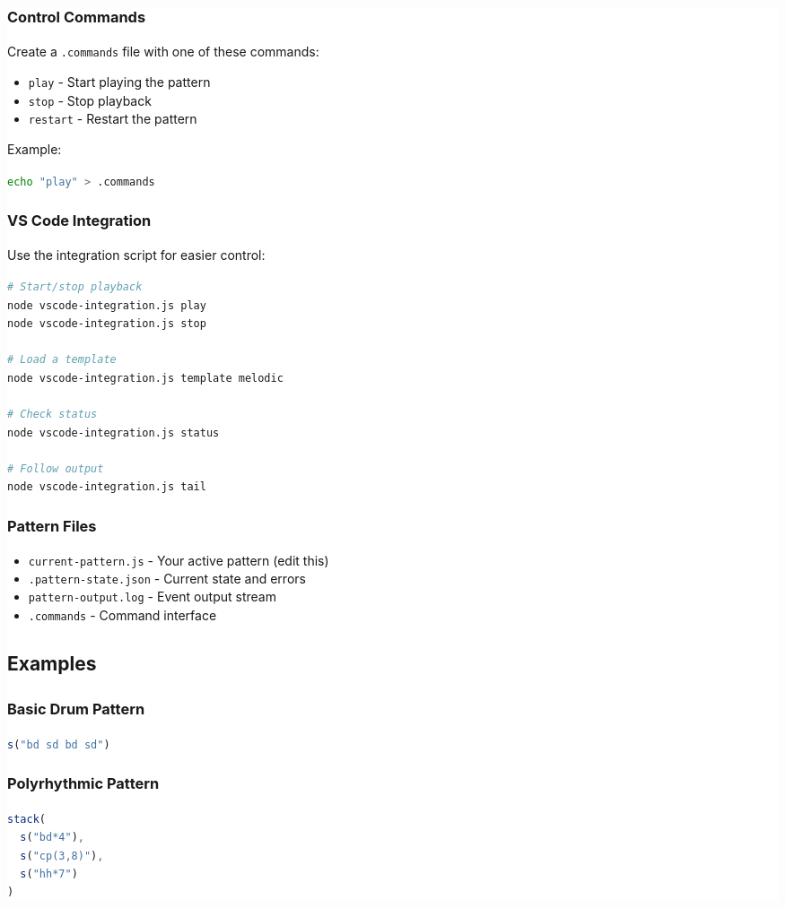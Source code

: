 ### Control Commands

Create a `.commands` file with one of these commands:
- `play` - Start playing the pattern
- `stop` - Stop playback
- `restart` - Restart the pattern

Example:
```bash
echo "play" > .commands
```

### VS Code Integration

Use the integration script for easier control:

```bash
# Start/stop playback
node vscode-integration.js play
node vscode-integration.js stop

# Load a template
node vscode-integration.js template melodic

# Check status
node vscode-integration.js status

# Follow output
node vscode-integration.js tail
```

### Pattern Files

- `current-pattern.js` - Your active pattern (edit this)
- `.pattern-state.json` - Current state and errors
- `pattern-output.log` - Event output stream
- `.commands` - Command interface

## Examples

### Basic Drum Pattern
```javascript
s("bd sd bd sd")
```

### Polyrhythmic Pattern
```javascript
stack(
  s("bd*4"),
  s("cp(3,8)"),
  s("hh*7")
)
```

